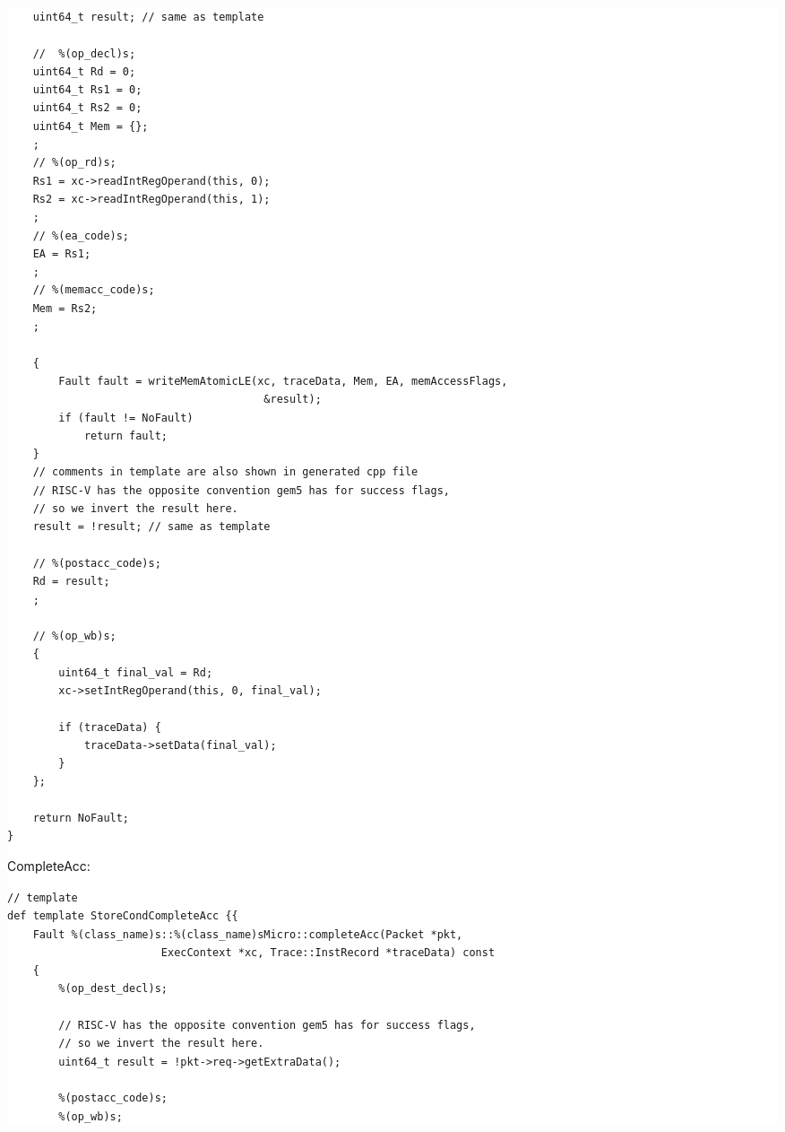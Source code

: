 ```
    uint64_t result; // same as template

    //  %(op_decl)s;
    uint64_t Rd = 0;
    uint64_t Rs1 = 0;
    uint64_t Rs2 = 0;
    uint64_t Mem = {};
    ;
    // %(op_rd)s;
    Rs1 = xc->readIntRegOperand(this, 0);
    Rs2 = xc->readIntRegOperand(this, 1);
    ;
    // %(ea_code)s;
    EA = Rs1;
    ;
    // %(memacc_code)s;
    Mem = Rs2;
    ;

    {
        Fault fault = writeMemAtomicLE(xc, traceData, Mem, EA, memAccessFlags,
                                        &result);
        if (fault != NoFault)
            return fault;
    }
    // comments in template are also shown in generated cpp file
    // RISC-V has the opposite convention gem5 has for success flags,
    // so we invert the result here.
    result = !result; // same as template

    // %(postacc_code)s;
    Rd = result;
    ;
        
    // %(op_wb)s;
    {
        uint64_t final_val = Rd;
        xc->setIntRegOperand(this, 0, final_val);

        if (traceData) { 
            traceData->setData(final_val); 
        }
    };

    return NoFault;
}

```

CompleteAcc:
```
// template
def template StoreCondCompleteAcc {{
    Fault %(class_name)s::%(class_name)sMicro::completeAcc(Packet *pkt,
                        ExecContext *xc, Trace::InstRecord *traceData) const
    {
        %(op_dest_decl)s;

        // RISC-V has the opposite convention gem5 has for success flags,
        // so we invert the result here.
        uint64_t result = !pkt->req->getExtraData();

        %(postacc_code)s;
        %(op_wb)s;
```